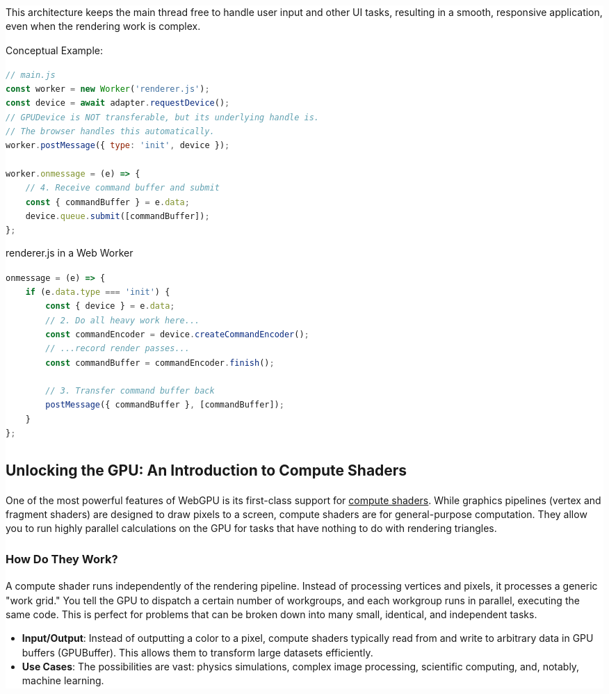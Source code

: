 This architecture keeps the main thread free to handle user input and other UI tasks, resulting in a smooth, responsive application, even when the rendering work is complex.

Conceptual Example:

```js
// main.js
const worker = new Worker('renderer.js');
const device = await adapter.requestDevice();
// GPUDevice is NOT transferable, but its underlying handle is.
// The browser handles this automatically.
worker.postMessage({ type: 'init', device });

worker.onmessage = (e) => {
    // 4. Receive command buffer and submit
    const { commandBuffer } = e.data;
    device.queue.submit([commandBuffer]);
};
```

renderer.js in a Web Worker

```js
onmessage = (e) => {
    if (e.data.type === 'init') {
        const { device } = e.data;
        // 2. Do all heavy work here...
        const commandEncoder = device.createCommandEncoder();
        // ...record render passes...
        const commandBuffer = commandEncoder.finish();

        // 3. Transfer command buffer back
        postMessage({ commandBuffer }, [commandBuffer]);
    }
};
```

## Unlocking the GPU: An Introduction to Compute Shaders

One of the most powerful features of WebGPU is its first-class support for [compute shaders](https://webgpufundamentals.org/webgpu/lessons/webgpu-compute-shaders.html). While graphics pipelines (vertex and fragment shaders) are designed to draw pixels to a screen, compute shaders are for general-purpose computation. They allow you to run highly parallel calculations on the GPU for tasks that have nothing to do with rendering triangles.

### How Do They Work?

A compute shader runs independently of the rendering pipeline. Instead of processing vertices and pixels, it processes a generic "work grid." You tell the GPU to dispatch a certain number of workgroups, and each workgroup runs in parallel, executing the same code. This is perfect for problems that can be broken down into many small, identical, and independent tasks.

* **Input/Output**: Instead of outputting a color to a pixel, compute shaders typically read from and write to arbitrary data in GPU buffers (GPUBuffer). This allows them to transform large datasets efficiently.
* **Use Cases**: The possibilities are vast: physics simulations, complex image processing, scientific computing, and, notably, machine learning.
